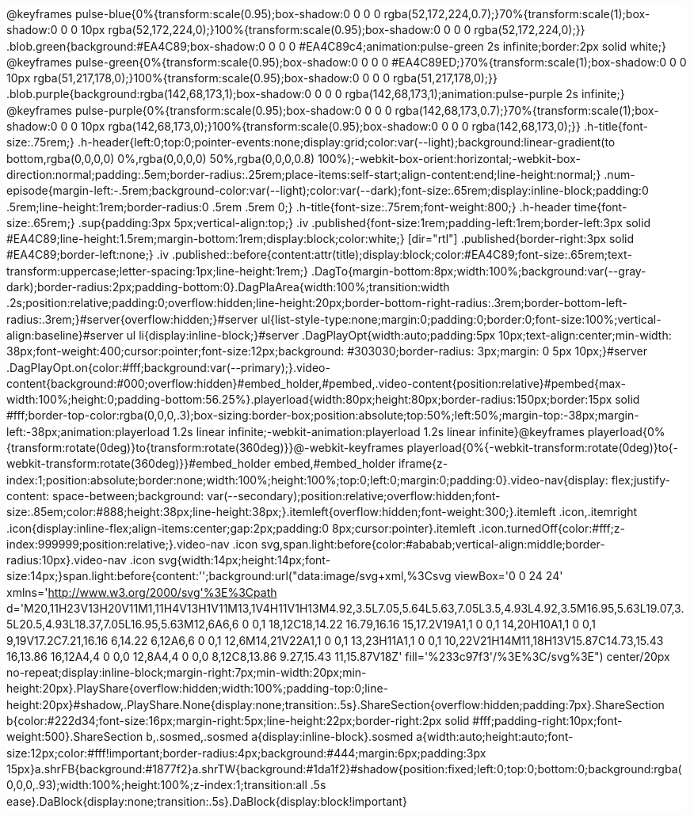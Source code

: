 @keyframes pulse-blue{0%{transform:scale(0.95);box-shadow:0 0 0 0 rgba(52,172,224,0.7);}70%{transform:scale(1);box-shadow:0 0 0 10px rgba(52,172,224,0);}100%{transform:scale(0.95);box-shadow:0 0 0 0 rgba(52,172,224,0);}}
.blob.green{background:#EA4C89;box-shadow:0 0 0 0 #EA4C89c4;animation:pulse-green 2s infinite;border:2px solid white;}
@keyframes pulse-green{0%{transform:scale(0.95);box-shadow:0 0 0 0 #EA4C89ED;}70%{transform:scale(1);box-shadow:0 0 0 10px rgba(51,217,178,0);}100%{transform:scale(0.95);box-shadow:0 0 0 0 rgba(51,217,178,0);}}
.blob.purple{background:rgba(142,68,173,1);box-shadow:0 0 0 0 rgba(142,68,173,1);animation:pulse-purple 2s infinite;}
@keyframes pulse-purple{0%{transform:scale(0.95);box-shadow:0 0 0 0 rgba(142,68,173,0.7);}70%{transform:scale(1);box-shadow:0 0 0 10px rgba(142,68,173,0);}100%{transform:scale(0.95);box-shadow:0 0 0 0 rgba(142,68,173,0);}}
.h-title{font-size:.75rem;}
.h-header{left:0;top:0;pointer-events:none;display:grid;color:var(--light);background:linear-gradient(to bottom,rgba(0,0,0,0) 0%,rgba(0,0,0,0) 50%,rgba(0,0,0,0.8) 100%);-webkit-box-orient:horizontal;-webkit-box-direction:normal;padding:.5em;border-radius:.25rem;place-items:self-start;align-content:end;line-height:normal;}
.num-episode{margin-left:-.5rem;background-color:var(--light);color:var(--dark);font-size:.65rem;display:inline-block;padding:0 .5rem;line-height:1rem;border-radius:0 .5rem .5rem 0;}
.h-title{font-size:.75rem;font-weight:800;}
.h-header time{font-size:.65rem;}
.sup{padding:3px 5px;vertical-align:top;}
.iv .published{font-size:1rem;padding-left:1rem;border-left:3px solid #EA4C89;line-height:1.5rem;margin-bottom:1rem;display:block;color:white;}
[dir="rtl"] .published{border-right:3px solid #EA4C89;border-left:none;}
.iv .published::before{content:attr(title);display:block;color:#EA4C89;font-size:.65rem;text-transform:uppercase;letter-spacing:1px;line-height:1rem;}
.DagTo{margin-bottom:8px;width:100%;background:var(--gray-dark);border-radius:2px;padding-bottom:0}.DagPlaArea{width:100%;transition:width .2s;position:relative;padding:0;overflow:hidden;line-height:20px;border-bottom-right-radius:.3rem;border-bottom-left-radius:.3rem;}#server{overflow:hidden;}#server ul{list-style-type:none;margin:0;padding:0;border:0;font-size:100%;vertical-align:baseline}#server ul li{display:inline-block;}#server .DagPlayOpt{width:auto;padding:5px 10px;text-align:center;min-width: 38px;font-weight:400;cursor:pointer;font-size:12px;background: #303030;border-radius: 3px;margin: 0 5px 10px;}#server .DagPlayOpt.on{color:#fff;background:var(--primary);}.video-content{background:#000;overflow:hidden}#embed_holder,#pembed,.video-content{position:relative}#pembed{max-width:100%;height:0;padding-bottom:56.25%}.playerload{width:80px;height:80px;border-radius:150px;border:15px solid #fff;border-top-color:rgba(0,0,0,.3);box-sizing:border-box;position:absolute;top:50%;left:50%;margin-top:-38px;margin-left:-38px;animation:playerload 1.2s linear infinite;-webkit-animation:playerload 1.2s linear infinite}@keyframes playerload{0%{transform:rotate(0deg)}to{transform:rotate(360deg)}}@-webkit-keyframes playerload{0%{-webkit-transform:rotate(0deg)}to{-webkit-transform:rotate(360deg)}}#embed_holder embed,#embed_holder iframe{z-index:1;position:absolute;border:none;width:100%;height:100%;top:0;left:0;margin:0;padding:0}.video-nav{display: flex;justify-content: space-between;background: var(--secondary);position:relative;overflow:hidden;font-size:.85em;color:#888;height:38px;line-height:38px;}.itemleft{overflow:hidden;font-weight:300;}.itemleft .icon,.itemright .icon{display:inline-flex;align-items:center;gap:2px;padding:0 8px;cursor:pointer}.itemleft .icon.turnedOff{color:#fff;z-index:999999;position:relative;}.video-nav .icon svg,span.light:before{color:#ababab;vertical-align:middle;border-radius:10px}.video-nav .icon svg{width:14px;height:14px;font-size:14px;}span.light:before{content:'';background:url("data:image/svg+xml,%3Csvg viewBox='0 0 24 24' xmlns='http://www.w3.org/2000/svg'%3E%3Cpath d='M20,11H23V13H20V11M1,11H4V13H1V11M13,1V4H11V1H13M4.92,3.5L7.05,5.64L5.63,7.05L3.5,4.93L4.92,3.5M16.95,5.63L19.07,3.5L20.5,4.93L18.37,7.05L16.95,5.63M12,6A6,6 0 0,1 18,12C18,14.22 16.79,16.16 15,17.2V19A1,1 0 0,1 14,20H10A1,1 0 0,1 9,19V17.2C7.21,16.16 6,14.22 6,12A6,6 0 0,1 12,6M14,21V22A1,1 0 0,1 13,23H11A1,1 0 0,1 10,22V21H14M11,18H13V15.87C14.73,15.43 16,13.86 16,12A4,4 0 0,0 12,8A4,4 0 0,0 8,12C8,13.86 9.27,15.43 11,15.87V18Z' fill='%233c97f3'/%3E%3C/svg%3E") center/20px no-repeat;display:inline-block;margin-right:7px;min-width:20px;min-height:20px}.PlayShare{overflow:hidden;width:100%;padding-top:0;line-height:20px}#shadow,.PlayShare.None{display:none;transition:.5s}.ShareSection{overflow:hidden;padding:7px}.ShareSection b{color:#222d34;font-size:16px;margin-right:5px;line-height:22px;border-right:2px solid #fff;padding-right:10px;font-weight:500}.ShareSection b,.sosmed,.sosmed a{display:inline-block}.sosmed a{width:auto;height:auto;font-size:12px;color:#fff!important;border-radius:4px;background:#444;margin:6px;padding:3px 15px}a.shrFB{background:#1877f2}a.shrTW{background:#1da1f2}#shadow{position:fixed;left:0;top:0;bottom:0;background:rgba(0,0,0,.93);width:100%;height:100%;z-index:1;transition:all .5s ease}.DaBlock{display:none;transition:.5s}.DaBlock{display:block!important}